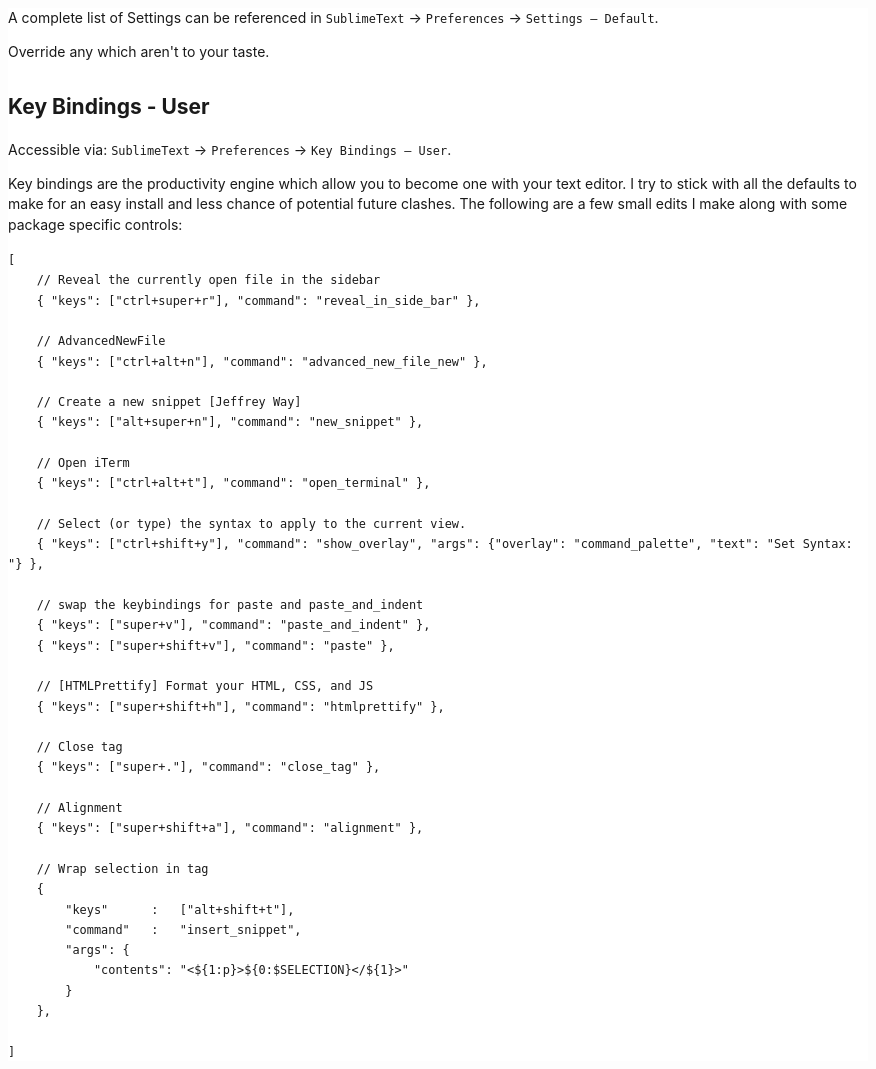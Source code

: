 A complete list of Settings can be referenced in `SublimeText` &rarr; `Preferences` &rarr; `Settings – Default`. 

Override any which aren't to your taste.

## Key Bindings - User

Accessible via: `SublimeText` &rarr; `Preferences` &rarr; `Key Bindings – User`. 

Key bindings are the productivity engine which allow you to become one with your text editor. I try to stick with all the defaults to make for an easy install and less chance of potential future clashes. The following are a few small edits I make along with some package specific controls:

```
[
    // Reveal the currently open file in the sidebar
    { "keys": ["ctrl+super+r"], "command": "reveal_in_side_bar" },

    // AdvancedNewFile
    { "keys": ["ctrl+alt+n"], "command": "advanced_new_file_new" },

    // Create a new snippet [Jeffrey Way]
    { "keys": ["alt+super+n"], "command": "new_snippet" },

    // Open iTerm
    { "keys": ["ctrl+alt+t"], "command": "open_terminal" },

    // Select (or type) the syntax to apply to the current view.
    { "keys": ["ctrl+shift+y"], "command": "show_overlay", "args": {"overlay": "command_palette", "text": "Set Syntax: "} },

    // swap the keybindings for paste and paste_and_indent
    { "keys": ["super+v"], "command": "paste_and_indent" },
    { "keys": ["super+shift+v"], "command": "paste" },

    // [HTMLPrettify] Format your HTML, CSS, and JS
    { "keys": ["super+shift+h"], "command": "htmlprettify" },

    // Close tag
    { "keys": ["super+."], "command": "close_tag" },

    // Alignment
    { "keys": ["super+shift+a"], "command": "alignment" },

    // Wrap selection in tag
    {
        "keys"      :   ["alt+shift+t"],
        "command"   :   "insert_snippet",
        "args": {
            "contents": "<${1:p}>${0:$SELECTION}</${1}>"
        }
    },

]
```
